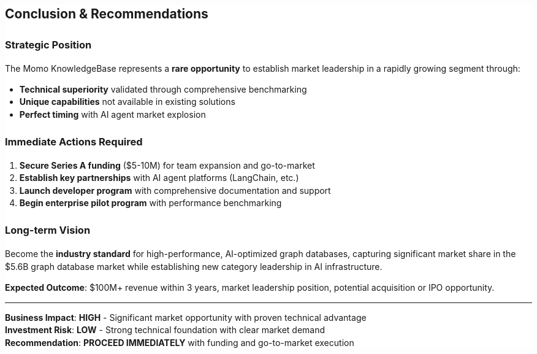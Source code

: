 ## Conclusion & Recommendations

### **Strategic Position**
The Momo KnowledgeBase represents a **rare opportunity** to establish market leadership in a rapidly growing segment through:
- **Technical superiority** validated through comprehensive benchmarking
- **Unique capabilities** not available in existing solutions
- **Perfect timing** with AI agent market explosion

### **Immediate Actions Required**
1. **Secure Series A funding** ($5-10M) for team expansion and go-to-market
2. **Establish key partnerships** with AI agent platforms (LangChain, etc.)
3. **Launch developer program** with comprehensive documentation and support
4. **Begin enterprise pilot program** with performance benchmarking

### **Long-term Vision**
Become the **industry standard** for high-performance, AI-optimized graph databases, capturing significant market share in the $5.6B graph database market while establishing new category leadership in AI infrastructure.

**Expected Outcome**: $100M+ revenue within 3 years, market leadership position, potential acquisition or IPO opportunity.

---

**Business Impact**: **HIGH** - Significant market opportunity with proven technical advantage  
**Investment Risk**: **LOW** - Strong technical foundation with clear market demand  
**Recommendation**: **PROCEED IMMEDIATELY** with funding and go-to-market execution